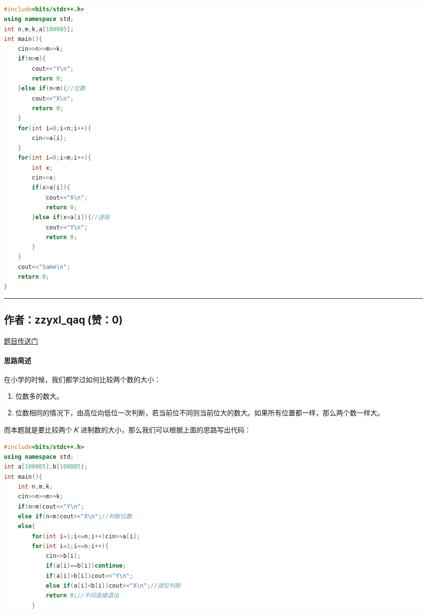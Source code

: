 ```cpp
#include<bits/stdc++.h>
using namespace std;
int n,m,k,a[100005];
int main(){
    cin>>n>>m>>k;
    if(n>m){
        cout<<"Y\n";
        return 0;
    }else if(n<m){//位数
        cout<<"X\n";
        return 0;
    }
    for(int i=0;i<n;i++){
        cin>>a[i];
    }
    for(int i=0;i<m;i++){
        int x;
        cin>>x;
        if(x>a[i]){
            cout<<"X\n";
            return 0;
        }else if(x<a[i]){//逐级
            cout<<"Y\n";
            return 0;
        }
    }
    cout<<"Same\n";
    return 0;
}
```

---

## 作者：zzyxl_qaq (赞：0)

[题目传送门](/problem/AT_nikkei2019_final_b)

#### 思路简述

在小学的时候，我们都学过如何比较两个数的大小：

1. 位数多的数大。

2. 位数相同的情况下，由高位向低位一次判断，若当前位不同则当前位大的数大。如果所有位置都一样，那么两个数一样大。

而本题就是要比较两个 $K$ 进制数的大小，那么我们可以根据上面的思路写出代码：

```cpp
#include<bits/stdc++.h>
using namespace std;
int a[100005],b[100005];
int main(){
    int n,m,k;
    cin>>n>>m>>k;
    if(n>m)cout<<"Y\n";
    else if(n<m)cout<<"X\n";//判断位数
    else{
        for(int i=1;i<=n;i++)cin>>a[i];
        for(int i=1;i<=n;i++){
            cin>>b[i];
            if(a[i]==b[i])continue;
            if(a[i]>b[i])cout<<"Y\n";
            else if(a[i]<b[i])cout<<"X\n";//逐位判断
            return 0;//不同直接退出
        }
```

[problemUrl]: https://atcoder.jp/contests/nikkei2019-final/tasks/nikkei2019_final_b